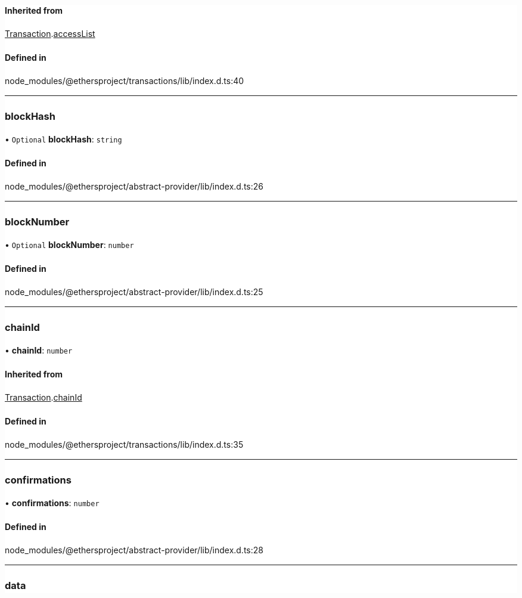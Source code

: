 #### Inherited from

[Transaction](verida_account_node._internal_.Transaction.md).[accessList](verida_account_node._internal_.Transaction.md#accesslist)

#### Defined in

node_modules/@ethersproject/transactions/lib/index.d.ts:40

___

### blockHash

• `Optional` **blockHash**: `string`

#### Defined in

node_modules/@ethersproject/abstract-provider/lib/index.d.ts:26

___

### blockNumber

• `Optional` **blockNumber**: `number`

#### Defined in

node_modules/@ethersproject/abstract-provider/lib/index.d.ts:25

___

### chainId

• **chainId**: `number`

#### Inherited from

[Transaction](verida_account_node._internal_.Transaction.md).[chainId](verida_account_node._internal_.Transaction.md#chainid)

#### Defined in

node_modules/@ethersproject/transactions/lib/index.d.ts:35

___

### confirmations

• **confirmations**: `number`

#### Defined in

node_modules/@ethersproject/abstract-provider/lib/index.d.ts:28

___

### data
